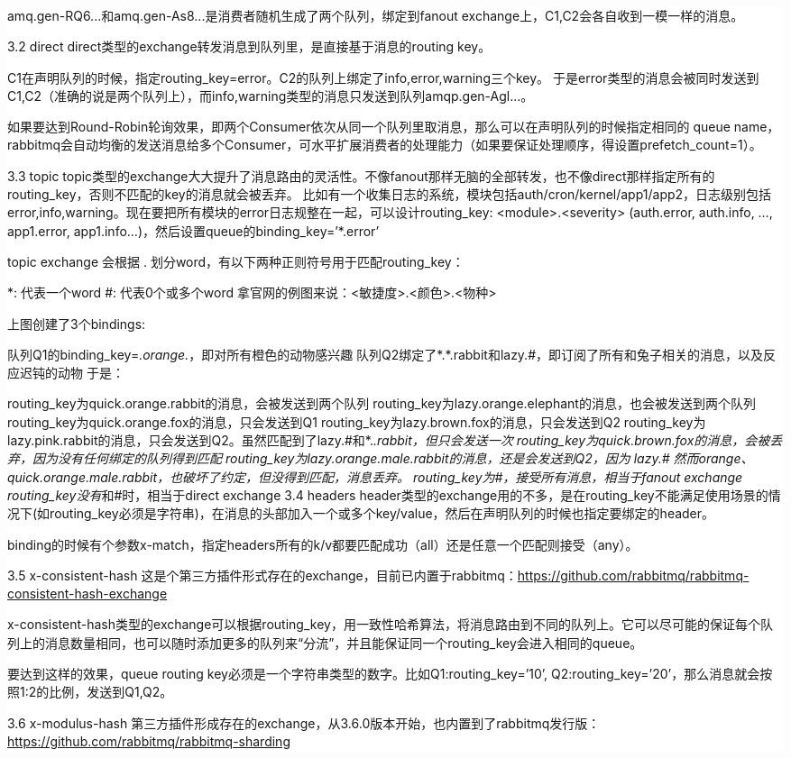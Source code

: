 
amq.gen-RQ6...和amq.gen-As8...是消费者随机生成了两个队列，绑定到fanout exchange上，C1,C2会各自收到一模一样的消息。

3.2 direct
direct类型的exchange转发消息到队列里，是直接基于消息的routing key。


C1在声明队列的时候，指定routing_key=error。C2的队列上绑定了info,error,warning三个key。
于是error类型的消息会被同时发送到C1,C2（准确的说是两个队列上），而info,warning类型的消息只发送到队列amqp.gen-Agl...。

如果要达到Round-Robin轮询效果，即两个Consumer依次从同一个队列里取消息，那么可以在声明队列的时候指定相同的 queue name，rabbitmq会自动均衡的发送消息给多个Consumer，可水平扩展消费者的处理能力（如果要保证处理顺序，得设置prefetch_count=1）。

3.3 topic
topic类型的exchange大大提升了消息路由的灵活性。不像fanout那样无脑的全部转发，也不像direct那样指定所有的routing_key，否则不匹配的key的消息就会被丢弃。
比如有一个收集日志的系统，模块包括auth/cron/kernel/app1/app2，日志级别包括error,info,warning。现在要把所有模块的error日志规整在一起，可以设计routing_key: \<module>.\<severity> (auth.error, auth.info, …, app1.error, app1.info…)，然后设置queue的binding_key=’*.error’

topic exchange 会根据 . 划分word，有以下两种正则符号用于匹配routing_key：

*: 代表一个word
#: 代表0个或多个word
拿官网的例图来说：<敏捷度>.<颜色>.<物种>

上图创建了3个bindings:

队列Q1的binding_key=*.orange.*，即对所有橙色的动物感兴趣
队列Q2绑定了*.*.rabbit和lazy.#，即订阅了所有和兔子相关的消息，以及反应迟钝的动物
于是：

routing_key为quick.orange.rabbit的消息，会被发送到两个队列
routing_key为lazy.orange.elephant的消息，也会被发送到两个队列
routing_key为quick.orange.fox的消息，只会发送到Q1
routing_key为lazy.brown.fox的消息，只会发送到Q2
routing_key为lazy.pink.rabbit的消息，只会发送到Q2。虽然匹配到了lazy.#和*.*.rabbit，但只会发送一次
routing_key为quick.brown.fox的消息，会被丢弃，因为没有任何绑定的队列得到匹配
routing_key为lazy.orange.male.rabbit的消息，还是会发送到Q2，因为 lazy.#
然而orange、quick.orange.male.rabbit，也破坏了约定，但没得到匹配，消息丢弃。
routing_key为#，接受所有消息，相当于fanout exchange
routing_key没有*和#时，相当于direct exchange
3.4 headers
header类型的exchange用的不多，是在routing_key不能满足使用场景的情况下(如routing_key必须是字符串)，在消息的头部加入一个或多个key/value，然后在声明队列的时候也指定要绑定的header。

binding的时候有个参数x-match，指定headers所有的k/v都要匹配成功（all）还是任意一个匹配则接受（any）。

3.5 x-consistent-hash
这是个第三方插件形式存在的exchange，目前已内置于rabbitmq：https://github.com/rabbitmq/rabbitmq-consistent-hash-exchange

x-consistent-hash类型的exchange可以根据routing_key，用一致性哈希算法，将消息路由到不同的队列上。它可以尽可能的保证每个队列上的消息数量相同，也可以随时添加更多的队列来“分流”，并且能保证同一个routing_key会进入相同的queue。

要达到这样的效果，queue routing key必须是一个字符串类型的数字。比如Q1:routing_key=’10’, Q2:routing_key=’20’，那么消息就会按照1:2的比例，发送到Q1,Q2。

3.6 x-modulus-hash
第三方插件形成存在的exchange，从3.6.0版本开始，也内置到了rabbitmq发行版：https://github.com/rabbitmq/rabbitmq-sharding
